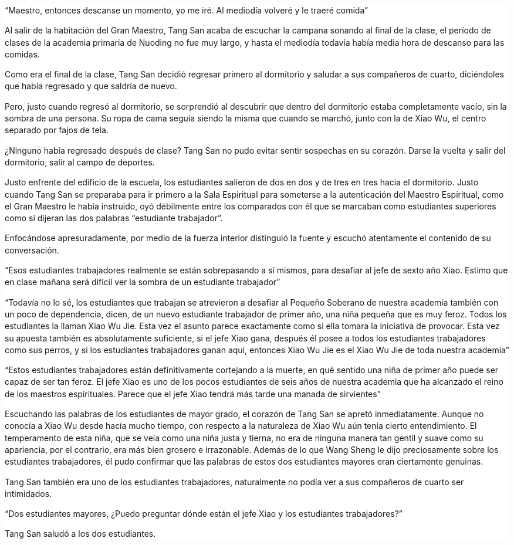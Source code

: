 “Maestro, entonces descanse un momento, yo me iré. Al mediodía volveré y le traeré comida”

Al salir de la habitación del Gran Maestro, Tang San acaba de escuchar la campana sonando al final de la clase, el período de clases de la academia primaria de Nuoding no fue muy largo, y hasta el mediodía todavía había media hora de descanso para las comidas.

Como era el final de la clase, Tang San decidió regresar primero al dormitorio y saludar a sus compañeros de cuarto, diciéndoles que había regresado y que saldría de nuevo.

Pero, justo cuando regresó al dormitorio, se sorprendió al descubrir que dentro del dormitorio estaba completamente vacío, sin la sombra de una persona. Su ropa de cama seguía siendo la misma que cuando se marchó, junto con la de Xiao Wu, el centro separado por fajos de tela.

¿Ninguno había regresado después de clase? Tang San no pudo evitar sentir sospechas en su corazón. Darse la vuelta y salir del dormitorio, salir al campo de deportes.

Justo enfrente del edificio de la escuela, los estudiantes salieron de dos en dos y de tres en tres hacia el dormitorio. Justo cuando Tang San se preparaba para ir primero a la Sala Espiritual para someterse a la autenticación del Maestro Espiritual, como el Gran Maestro le había instruido, oyó débilmente entre los comparados con él que se marcaban como estudiantes superiores como si dijeran las dos palabras “estudiante trabajador”.

Enfocándose apresuradamente, por medio de la fuerza interior distinguió la fuente y escuchó atentamente el contenido de su conversación.

“Esos estudiantes trabajadores realmente se están sobrepasando a sí mismos, para desafiar al jefe de sexto año Xiao. Estimo que en clase mañana será difícil ver la sombra de un estudiante trabajador”

“Todavía no lo sé, los estudiantes que trabajan se atrevieron a desafiar al Pequeño Soberano de nuestra academia también con un poco de dependencia, dicen, de un nuevo estudiante trabajador de primer año, una niña pequeña que es muy feroz. Todos los estudiantes la llaman Xiao Wu Jie. Esta vez el asunto parece exactamente como si ella tomara la iniciativa de provocar. Esta vez su apuesta también es absolutamente suficiente, si el jefe Xiao gana, después él posee a todos los estudiantes trabajadores como sus perros, y si los estudiantes trabajadores ganan aquí, entonces Xiao Wu Jie es el Xiao Wu Jie de toda nuestra academia”

“Estos estudiantes trabajadores están definitivamente cortejando a la muerte, en qué sentido una niña de primer año puede ser capaz de ser tan feroz. El jefe Xiao es uno de los pocos estudiantes de seis años de nuestra academia que ha alcanzado el reino de los maestros espirituales. Parece que el jefe Xiao tendrá más tarde una manada de sirvientes”

Escuchando las palabras de los estudiantes de mayor grado, el corazón de Tang San se apretó inmediatamente. Aunque no conocía a Xiao Wu desde hacía mucho tiempo, con respecto a la naturaleza de Xiao Wu aún tenía cierto entendimiento. El temperamento de esta niña, que se veía como una niña justa y tierna, no era de ninguna manera tan gentil y suave como su apariencia, por el contrario, era más bien grosero e irrazonable. Además de lo que Wang Sheng le dijo preciosamente sobre los estudiantes trabajadores, él pudo confirmar que las palabras de estos dos estudiantes mayores eran ciertamente genuinas.

Tang San también era uno de los estudiantes trabajadores, naturalmente no podía ver a sus compañeros de cuarto ser intimidados.

“Dos estudiantes mayores, ¿Puedo preguntar dónde están el jefe Xiao y los estudiantes trabajadores?”

Tang San saludó a los dos estudiantes.
